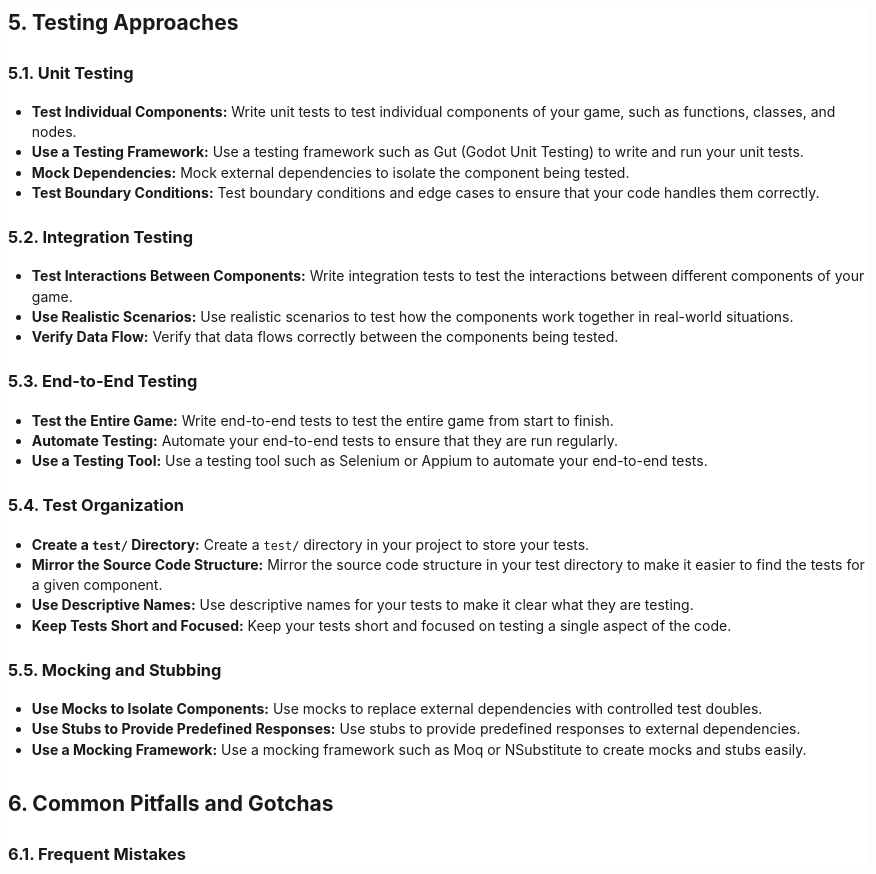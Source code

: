 ## 5. Testing Approaches

### 5.1. Unit Testing

*   **Test Individual Components:** Write unit tests to test individual components of your game, such as functions, classes, and nodes.
*   **Use a Testing Framework:** Use a testing framework such as Gut (Godot Unit Testing) to write and run your unit tests.
*   **Mock Dependencies:** Mock external dependencies to isolate the component being tested.
*   **Test Boundary Conditions:** Test boundary conditions and edge cases to ensure that your code handles them correctly.

### 5.2. Integration Testing

*   **Test Interactions Between Components:** Write integration tests to test the interactions between different components of your game.
*   **Use Realistic Scenarios:** Use realistic scenarios to test how the components work together in real-world situations.
*   **Verify Data Flow:** Verify that data flows correctly between the components being tested.

### 5.3. End-to-End Testing

*   **Test the Entire Game:** Write end-to-end tests to test the entire game from start to finish.
*   **Automate Testing:** Automate your end-to-end tests to ensure that they are run regularly.
*   **Use a Testing Tool:** Use a testing tool such as Selenium or Appium to automate your end-to-end tests.

### 5.4. Test Organization

*   **Create a `test/` Directory:** Create a `test/` directory in your project to store your tests.
*   **Mirror the Source Code Structure:** Mirror the source code structure in your test directory to make it easier to find the tests for a given component.
*   **Use Descriptive Names:** Use descriptive names for your tests to make it clear what they are testing.
*   **Keep Tests Short and Focused:** Keep your tests short and focused on testing a single aspect of the code.

### 5.5. Mocking and Stubbing

*   **Use Mocks to Isolate Components:** Use mocks to replace external dependencies with controlled test doubles.
*   **Use Stubs to Provide Predefined Responses:** Use stubs to provide predefined responses to external dependencies.
*   **Use a Mocking Framework:** Use a mocking framework such as Moq or NSubstitute to create mocks and stubs easily.

## 6. Common Pitfalls and Gotchas

### 6.1. Frequent Mistakes
